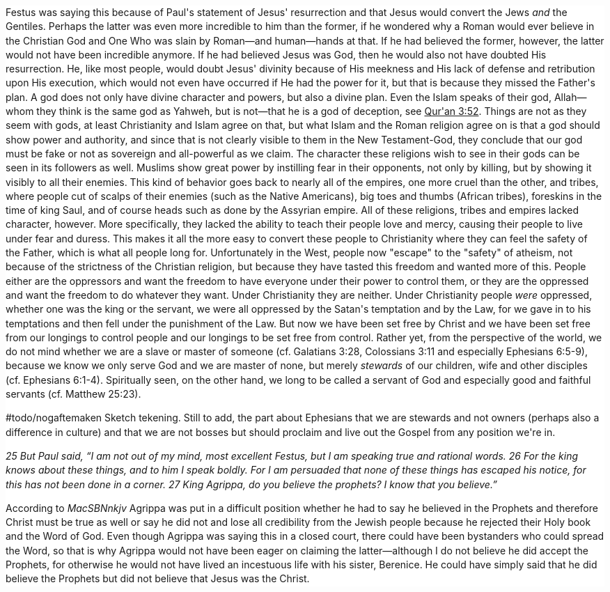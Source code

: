 Festus was saying this because of Paul's statement of Jesus' resurrection and that Jesus would convert the Jews *and* the Gentiles. Perhaps the latter was even more incredible to him than the former, if he wondered why a Roman would ever believe in the Christian God and One Who was slain by Roman—and human—hands at that. If he had believed the former, however, the latter would not have been incredible anymore. If he had believed Jesus was God, then he would also not have doubted His resurrection. He, like most people, would doubt Jesus' divinity because of His meekness and His lack of defense and retribution upon His execution, which would not even have occurred if He had the power for it, but that is because they missed the Father's plan. A god does not only have divine character and powers, but also a divine plan. Even the Islam speaks of their god, Allah—whom they think is the same god as Yahweh, but is not—that he is a god of deception, see [Qur'an 3:52](https://wikiislam.net/wiki/Allah,_the_Best_Deceiver_(Qur%27an_3:52)). Things are not as they seem with gods, at least Christianity and Islam agree on that, but what Islam and the Roman religion agree on is that a god should show power and authority, and since that is not clearly visible to them in the New Testament-God, they conclude that our god must be fake or not as sovereign and all-powerful as we claim. 
The character these religions wish to see in their gods can be seen in its followers as well. Muslims show great power by instilling fear in their opponents, not only by killing, but by showing it visibly to all their enemies. This kind of behavior goes back to nearly all of the empires, one more cruel than the other, and tribes, where people cut of scalps of their enemies (such as the Native Americans), big toes and thumbs (African tribes), foreskins in the time of king Saul, and of course heads such as done by the Assyrian empire. All of these religions, tribes and empires lacked character, however. More specifically, they lacked the ability to teach their people love and mercy, causing their people to live under fear and duress. This makes it all the more easy to convert these people to Christianity where they can feel the safety of the Father, which is what all people long for. 
Unfortunately in the West, people now "escape" to the "safety" of atheism, not because of the strictness of the Christian religion, but because they have tasted this freedom and wanted more of this. People either are the oppressors and want the freedom to have everyone under their power to control them, or they are the oppressed and want the freedom to do whatever they want. Under Christianity they are neither. 
Under Christianity people *were* oppressed, whether one was the king or the servant, we were all oppressed by the Satan's temptation and by the Law, for we gave in to his temptations and then fell under the punishment of the Law. But now we have been set free by Christ and we have been set free from our longings to control people and our longings to be set free from control. Rather yet, from the perspective of the world, we do not mind whether we are a slave or master of someone (cf. Galatians 3:28, Colossians 3:11 and especially Ephesians 6:5-9), because we know we only serve God and we are master of none, but merely *stewards* of our children, wife and other disciples (cf. Ephesians 6:1-4). Spiritually seen, on the other hand, we long to be called a servant of God and especially good and faithful servants (cf. Matthew 25:23). 

#todo/nogaftemaken  Sketch tekening. Still to add, the part about Ephesians that we are stewards and not owners (perhaps also a difference in culture) and that we are not bosses but should proclaim and live out the Gospel from any position we're in. 

*25 But Paul said, “I am not out of my mind, most excellent Festus, but I am speaking true and rational words. 26 For the king knows about these things, and to him I speak boldly. For I am persuaded that none of these things has escaped his notice, for this has not been done in a corner. 27 King Agrippa, do you believe the prophets? I know that you believe.”*

According to *MacSBNnkjv* Agrippa was put in a difficult position whether he had to say he believed in the Prophets and therefore Christ must be true as well or say he did not and lose all credibility from the Jewish people because he rejected their Holy book and the Word of God. Even though Agrippa was saying this in a closed court, there could have been bystanders who could spread the Word, so that is why Agrippa would not have been eager on claiming the latter—although I do not believe he did accept the Prophets, for otherwise he would not have lived an incestuous life with his sister, Berenice. He could have simply said that he did believe the Prophets but did not believe that Jesus was the Christ. 
